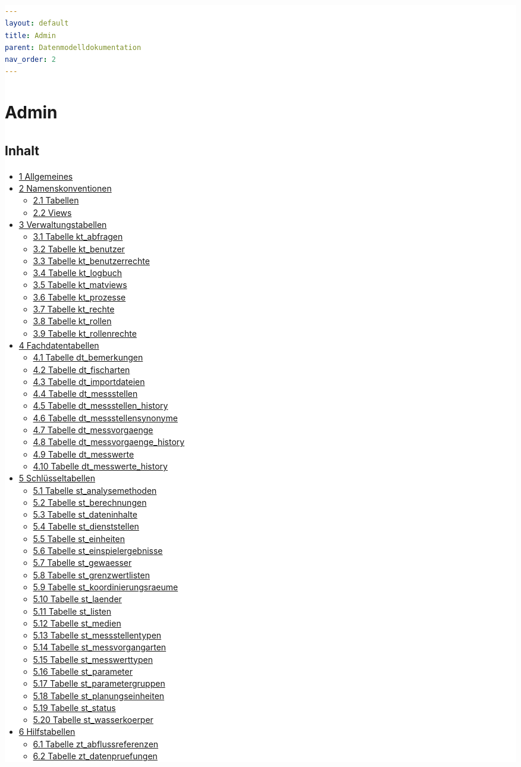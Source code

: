 ```yaml
---
layout: default
title: Admin
parent: Datenmodelldokumentation
nav_order: 2
---
```


# Admin

## Inhalt

- [1 Allgemeines](#1-Allgemeines)
- [2 Namenskonventionen](#2-Namenskonventionen)
  - [2.1 Tabellen](#2-1-Tabellen)
  - [2.2 Views](#2-2-Views)
- [3 Verwaltungstabellen](#3-Verwaltungstabellen)
  - [3.1 Tabelle kt_abfragen](#3-1-Tabelle-kt_abfragen)
  - [3.2 Tabelle kt_benutzer](#3-2-Tabelle-kt_benutzer)
  - [3.3 Tabelle kt_benutzerrechte](#3-3-Tabelle-kt_benutzerrechte)
  - [3.4 Tabelle kt_logbuch](#3-4-Tabelle-kt_logbuch)
  - [3.5 Tabelle kt_matviews](#3-5-Tabelle-kt_matviews)
  - [3.6 Tabelle kt_prozesse](#3-6-Tabelle-kt_prozesse)
  - [3.7 Tabelle kt_rechte](#3-7-Tabelle-kt_rechte)
  - [3.8 Tabelle kt_rollen](#3-8-Tabelle-kt_rollen)
  - [3.9 Tabelle kt_rollenrechte](#3-9-Tabelle-kt_rollenrechte)
- [4 Fachdatentabellen](#4-Fachdatentabellen)
  - [4.1 Tabelle dt_bemerkungen](#4-1-Tabelle-dt_bemerkungen)
  - [4.2 Tabelle dt_fischarten](#4-2-Tabelle-dt_fischarten)
  - [4.3 Tabelle dt_importdateien](#4-3-Tabelle-dt_importdateien)
  - [4.4 Tabelle dt_messstellen](#4-4-Tabelle-dt_messstellen)
  - [4.5 Tabelle dt_messstellen_history](#4-5-Tabelle-dt_messstellen_history)
  - [4.6 Tabelle dt_messstellensynonyme](#4-6-Tabelle-dt_messstellensynonyme)
  - [4.7 Tabelle dt_messvorgaenge](#4-7-Tabelle-dt_messvorgaenge)
  - [4.8 Tabelle dt_messvorgaenge_history](#4-8-Tabelle-dt_messvorgaenge_history)
  - [4.9 Tabelle dt_messwerte](#4-9-Tabelle-dt_messwerte)
  - [4.10 Tabelle dt_messwerte_history](#4-10-Tabelle-dt_messwerte_history)
- [5 Schlüsseltabellen](#5-Schluesseltabellen)
  - [5.1 Tabelle st_analysemethoden](#5-1-Tabelle-st_analysemethoden)
  - [5.2 Tabelle st_berechnungen](#5-2-Tabelle-st_berechnungen)
  - [5.3 Tabelle st_dateninhalte](#5-3-Tabelle-st_dateninhalte)
  - [5.4 Tabelle st_dienststellen](#5-4-Tabelle-st_dienststellen)
  - [5.5 Tabelle st_einheiten](#5-5-Tabelle-st_einheiten)
  - [5.6 Tabelle st_einspielergebnisse](#5-6-Tabelle-st_einspielergebnisse)
  - [5.7 Tabelle st_gewaesser](#5-7-Tabelle-st_gewaesser)
  - [5.8 Tabelle st_grenzwertlisten](#5-8-Tabelle-st_grenzwertlisten)
  - [5.9 Tabelle st_koordinierungsraeume](#5-9-Tabelle-st_koordinierungsraeume)
  - [5.10 Tabelle st_laender](#5-10-Tabelle-st_laender)
  - [5.11 Tabelle st_listen](#5-11-Tabelle-st_listen)
  - [5.12 Tabelle st_medien](#5-12-Tabelle-st_medien)
  - [5.13 Tabelle st_messstellentypen](#5-13-Tabelle-st_messstellentypen)
  - [5.14 Tabelle st_messvorgangarten](#5-14-Tabelle-st_messvorgangarten)
  - [5.15 Tabelle st_messwerttypen](#5-15-Tabelle-st_messwerttypen)
  - [5.16 Tabelle st_parameter](#5-16-Tabelle-st_parameter)
  - [5.17 Tabelle st_parametergruppen](#5-17-Tabelle-st_parametergruppen)
  - [5.18 Tabelle st_planungseinheiten](#5-18-Tabelle-st_planungseinheiten)
  - [5.19 Tabelle st_status](#5-19-Tabelle-st_status)
  - [5.20 Tabelle st_wasserkoerper](#5-20-Tabelle-st_wasserkoerper)
- [6 Hilfstabellen](#6-Hilfstabellen)
  - [6.1 Tabelle zt_abflussreferenzen](#6-1-Tabelle-zt_abflussreferenzen)
  - [6.2 Tabelle zt_datenpruefungen](#6-2-Tabelle-zt_datenpruefungen)